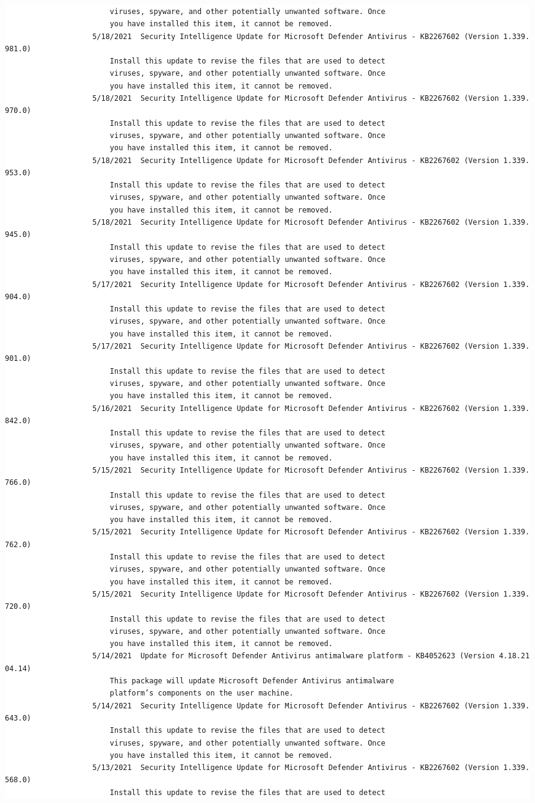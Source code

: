 							viruses, spyware, and other potentially unwanted software. Once
							you have installed this item, it cannot be removed.
						5/18/2021  Security Intelligence Update for Microsoft Defender Antivirus - KB2267602 (Version 1.339.981.0)
							Install this update to revise the files that are used to detect
							viruses, spyware, and other potentially unwanted software. Once
							you have installed this item, it cannot be removed.
						5/18/2021  Security Intelligence Update for Microsoft Defender Antivirus - KB2267602 (Version 1.339.970.0)
							Install this update to revise the files that are used to detect
							viruses, spyware, and other potentially unwanted software. Once
							you have installed this item, it cannot be removed.
						5/18/2021  Security Intelligence Update for Microsoft Defender Antivirus - KB2267602 (Version 1.339.953.0)
							Install this update to revise the files that are used to detect
							viruses, spyware, and other potentially unwanted software. Once
							you have installed this item, it cannot be removed.
						5/18/2021  Security Intelligence Update for Microsoft Defender Antivirus - KB2267602 (Version 1.339.945.0)
							Install this update to revise the files that are used to detect
							viruses, spyware, and other potentially unwanted software. Once
							you have installed this item, it cannot be removed.
						5/17/2021  Security Intelligence Update for Microsoft Defender Antivirus - KB2267602 (Version 1.339.904.0)
							Install this update to revise the files that are used to detect
							viruses, spyware, and other potentially unwanted software. Once
							you have installed this item, it cannot be removed.
						5/17/2021  Security Intelligence Update for Microsoft Defender Antivirus - KB2267602 (Version 1.339.901.0)
							Install this update to revise the files that are used to detect
							viruses, spyware, and other potentially unwanted software. Once
							you have installed this item, it cannot be removed.
						5/16/2021  Security Intelligence Update for Microsoft Defender Antivirus - KB2267602 (Version 1.339.842.0)
							Install this update to revise the files that are used to detect
							viruses, spyware, and other potentially unwanted software. Once
							you have installed this item, it cannot be removed.
						5/15/2021  Security Intelligence Update for Microsoft Defender Antivirus - KB2267602 (Version 1.339.766.0)
							Install this update to revise the files that are used to detect
							viruses, spyware, and other potentially unwanted software. Once
							you have installed this item, it cannot be removed.
						5/15/2021  Security Intelligence Update for Microsoft Defender Antivirus - KB2267602 (Version 1.339.762.0)
							Install this update to revise the files that are used to detect
							viruses, spyware, and other potentially unwanted software. Once
							you have installed this item, it cannot be removed.
						5/15/2021  Security Intelligence Update for Microsoft Defender Antivirus - KB2267602 (Version 1.339.720.0)
							Install this update to revise the files that are used to detect
							viruses, spyware, and other potentially unwanted software. Once
							you have installed this item, it cannot be removed.
						5/14/2021  Update for Microsoft Defender Antivirus antimalware platform - KB4052623 (Version 4.18.2104.14)
							This package will update Microsoft Defender Antivirus antimalware
							platform’s components on the user machine.
						5/14/2021  Security Intelligence Update for Microsoft Defender Antivirus - KB2267602 (Version 1.339.643.0)
							Install this update to revise the files that are used to detect
							viruses, spyware, and other potentially unwanted software. Once
							you have installed this item, it cannot be removed.
						5/13/2021  Security Intelligence Update for Microsoft Defender Antivirus - KB2267602 (Version 1.339.568.0)
							Install this update to revise the files that are used to detect